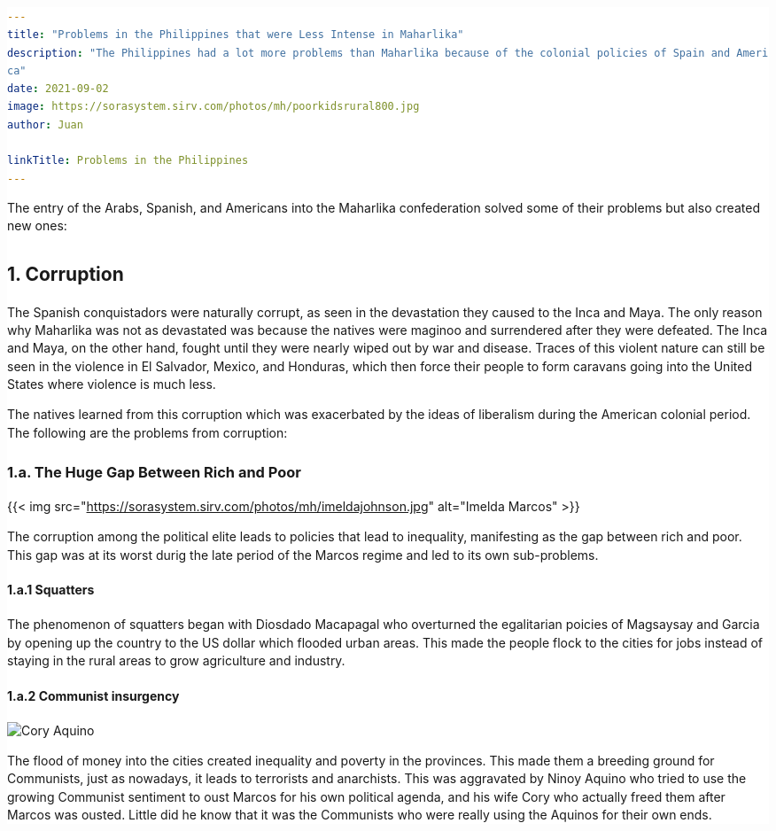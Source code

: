 ```yaml
---
title: "Problems in the Philippines that were Less Intense in Maharlika"
description: "The Philippines had a lot more problems than Maharlika because of the colonial policies of Spain and America"
date: 2021-09-02
image: https://sorasystem.sirv.com/photos/mh/poorkidsrural800.jpg
author: Juan

linkTitle: Problems in the Philippines
---
```



The entry of the Arabs, Spanish, and Americans into the Maharlika confederation solved some of their problems but also created new ones:

## 1. Corruption 

The Spanish conquistadors were naturally corrupt, as seen in the devastation they caused to the Inca and Maya. The only reason why Maharlika was not as devastated was because the natives were maginoo and surrendered after they were defeated. The Inca and Maya, on the other hand, fought until they were nearly wiped out by war and disease. Traces of this violent nature can still be seen in the violence in El Salvador, Mexico, and Honduras, which then force their people to form caravans going into the United States where violence is much less.

The natives learned from this corruption which was exacerbated by the ideas of liberalism during the American colonial period. The following are the problems from corruption: 

### 1.a. The Huge Gap Between Rich and Poor

{{< img src="https://sorasystem.sirv.com/photos/mh/imeldajohnson.jpg" alt="Imelda Marcos" >}}

The corruption among the political elite leads to policies that lead to inequality, manifesting as the gap between rich and poor. This gap was at its worst durig the late period of the Marcos regime and led to its own sub-problems.

#### 1.a.1 Squatters

The phenomenon of squatters began with Diosdado Macapagal who overturned the egalitarian poicies of Magsaysay and Garcia by opening up the country to the US dollar which flooded urban areas. This made the people flock to the cities for jobs instead of staying in the rural areas to grow agriculture and industry. 

#### 1.a.2 Communist insurgency

<img src="https://sorasystem.sirv.com/photos/mh/coryv.jpg" width="400px"  alt="Cory Aquino">

The flood of money into the cities created inequality and poverty in the provinces. This made them a breeding ground for Communists, just as nowadays, it leads to terrorists and anarchists. This was aggravated by Ninoy Aquino who tried to use the growing Communist sentiment to oust Marcos for his own political agenda, and his wife Cory who actually freed them after Marcos was ousted. Little did he know that it was the Communists who were really using the Aquinos for their own ends.
